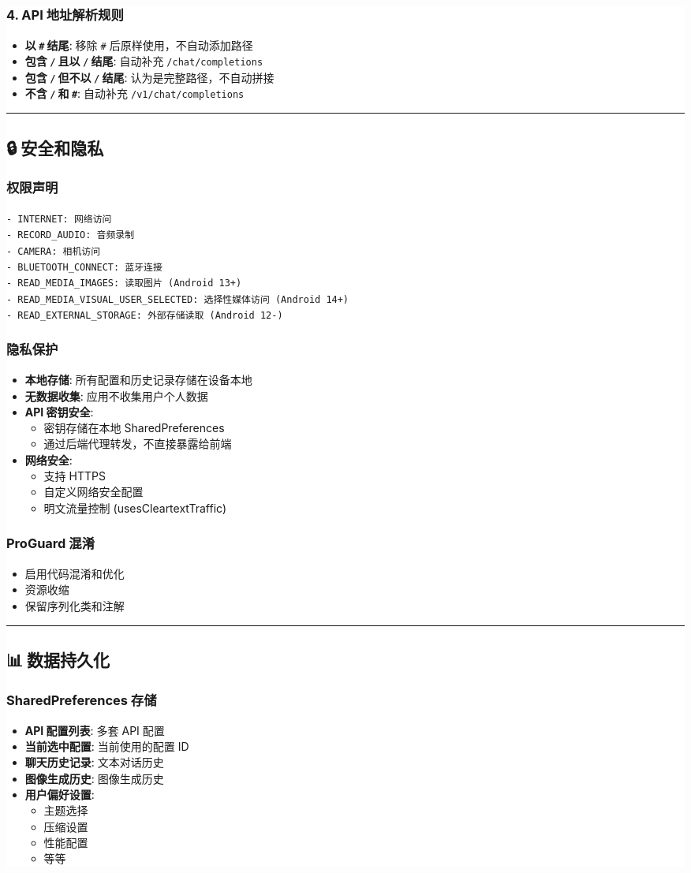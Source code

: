 ### 4. API 地址解析规则
- **以 `#` 结尾**: 移除 `#` 后原样使用，不自动添加路径
- **包含 `/` 且以 `/` 结尾**: 自动补充 `/chat/completions`
- **包含 `/` 但不以 `/` 结尾**: 认为是完整路径，不自动拼接
- **不含 `/` 和 `#`**: 自动补充 `/v1/chat/completions`

---

## 🔒 安全和隐私

### 权限声明
```xml
- INTERNET: 网络访问
- RECORD_AUDIO: 音频录制
- CAMERA: 相机访问
- BLUETOOTH_CONNECT: 蓝牙连接
- READ_MEDIA_IMAGES: 读取图片 (Android 13+)
- READ_MEDIA_VISUAL_USER_SELECTED: 选择性媒体访问 (Android 14+)
- READ_EXTERNAL_STORAGE: 外部存储读取 (Android 12-)
```

### 隐私保护
- **本地存储**: 所有配置和历史记录存储在设备本地
- **无数据收集**: 应用不收集用户个人数据
- **API 密钥安全**: 
  - 密钥存储在本地 SharedPreferences
  - 通过后端代理转发，不直接暴露给前端
- **网络安全**:
  - 支持 HTTPS
  - 自定义网络安全配置
  - 明文流量控制 (usesCleartextTraffic)

### ProGuard 混淆
- 启用代码混淆和优化
- 资源收缩
- 保留序列化类和注解

---

## 📊 数据持久化

### SharedPreferences 存储
- **API 配置列表**: 多套 API 配置
- **当前选中配置**: 当前使用的配置 ID
- **聊天历史记录**: 文本对话历史
- **图像生成历史**: 图像生成历史
- **用户偏好设置**: 
  - 主题选择
  - 压缩设置
  - 性能配置
  - 等等

